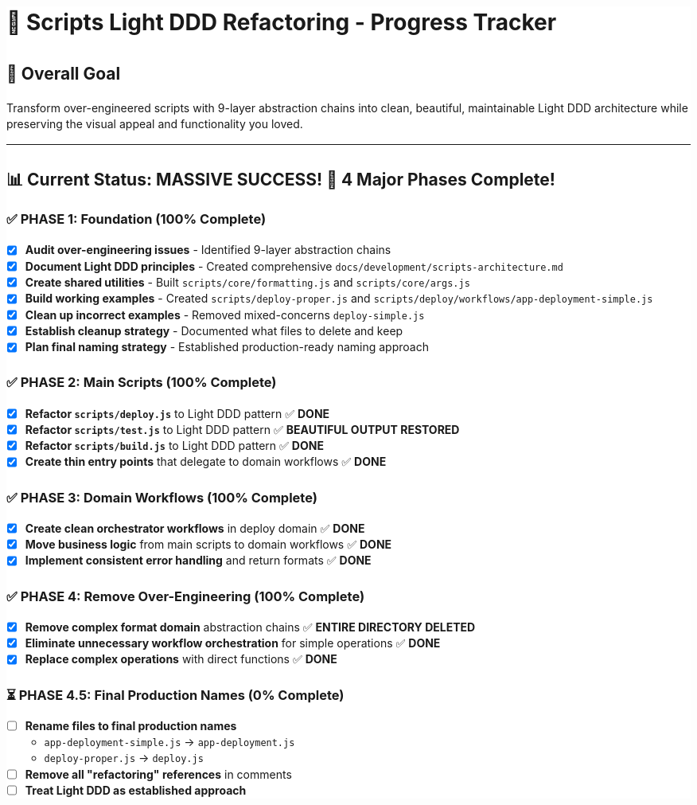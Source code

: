 # 🚀 Scripts Light DDD Refactoring - Progress Tracker

## 🎯 **Overall Goal**

Transform over-engineered scripts with 9-layer abstraction chains into clean, beautiful, maintainable Light DDD architecture while preserving the visual appeal and functionality you loved.

---

## 📊 **Current Status: MASSIVE SUCCESS! 🚀 4 Major Phases Complete!**

### **✅ PHASE 1: Foundation (100% Complete)**

- [x] **Audit over-engineering issues** - Identified 9-layer abstraction chains
- [x] **Document Light DDD principles** - Created comprehensive `docs/development/scripts-architecture.md`
- [x] **Create shared utilities** - Built `scripts/core/formatting.js` and `scripts/core/args.js`
- [x] **Build working examples** - Created `scripts/deploy-proper.js` and `scripts/deploy/workflows/app-deployment-simple.js`
- [x] **Clean up incorrect examples** - Removed mixed-concerns `deploy-simple.js`
- [x] **Establish cleanup strategy** - Documented what files to delete and keep
- [x] **Plan final naming strategy** - Established production-ready naming approach

### **✅ PHASE 2: Main Scripts (100% Complete)**

- [x] **Refactor `scripts/deploy.js`** to Light DDD pattern ✅ **DONE**
- [x] **Refactor `scripts/test.js`** to Light DDD pattern ✅ **BEAUTIFUL OUTPUT RESTORED**
- [x] **Refactor `scripts/build.js`** to Light DDD pattern ✅ **DONE**
- [x] **Create thin entry points** that delegate to domain workflows ✅ **DONE**

### **✅ PHASE 3: Domain Workflows (100% Complete)**

- [x] **Create clean orchestrator workflows** in deploy domain ✅ **DONE**
- [x] **Move business logic** from main scripts to domain workflows ✅ **DONE**
- [x] **Implement consistent error handling** and return formats ✅ **DONE**

### **✅ PHASE 4: Remove Over-Engineering (100% Complete)**

- [x] **Remove complex format domain** abstraction chains ✅ **ENTIRE DIRECTORY DELETED**
- [x] **Eliminate unnecessary workflow orchestration** for simple operations ✅ **DONE**
- [x] **Replace complex operations** with direct functions ✅ **DONE**

### **⏳ PHASE 4.5: Final Production Names (0% Complete)**

- [ ] **Rename files to final production names**
  - `app-deployment-simple.js` → `app-deployment.js`
  - `deploy-proper.js` → `deploy.js`
- [ ] **Remove all "refactoring" references** in comments
- [ ] **Treat Light DDD as established approach**
